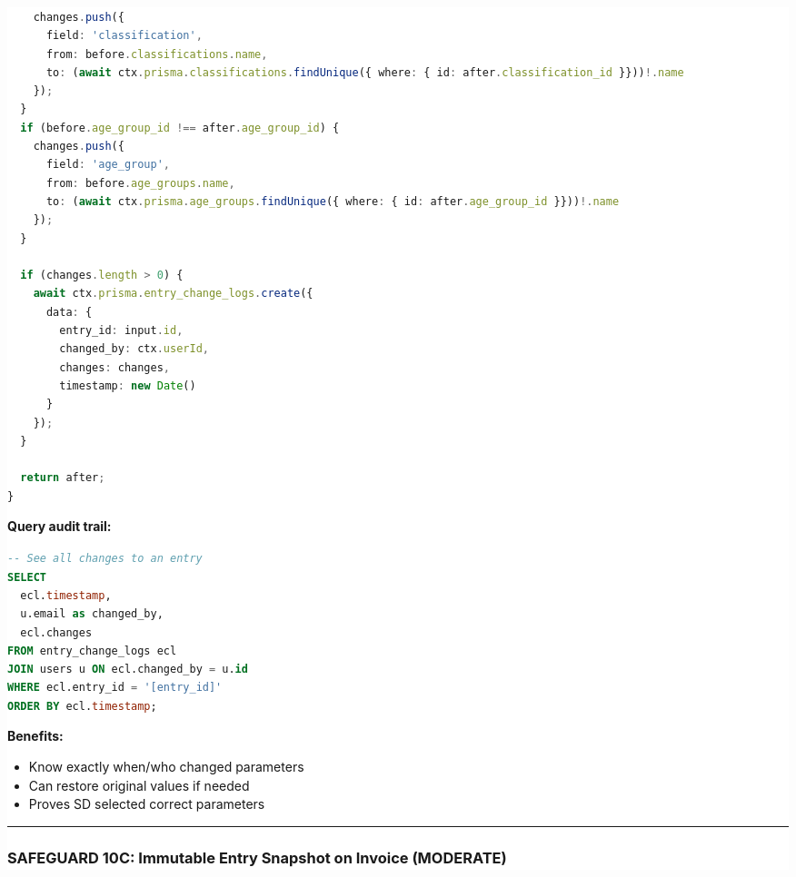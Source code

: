 ```typescript
    changes.push({
      field: 'classification',
      from: before.classifications.name,
      to: (await ctx.prisma.classifications.findUnique({ where: { id: after.classification_id }}))!.name
    });
  }
  if (before.age_group_id !== after.age_group_id) {
    changes.push({
      field: 'age_group',
      from: before.age_groups.name,
      to: (await ctx.prisma.age_groups.findUnique({ where: { id: after.age_group_id }}))!.name
    });
  }

  if (changes.length > 0) {
    await ctx.prisma.entry_change_logs.create({
      data: {
        entry_id: input.id,
        changed_by: ctx.userId,
        changes: changes,
        timestamp: new Date()
      }
    });
  }

  return after;
}
```

**Query audit trail:**
```sql
-- See all changes to an entry
SELECT
  ecl.timestamp,
  u.email as changed_by,
  ecl.changes
FROM entry_change_logs ecl
JOIN users u ON ecl.changed_by = u.id
WHERE ecl.entry_id = '[entry_id]'
ORDER BY ecl.timestamp;
```

**Benefits:**
- Know exactly when/who changed parameters
- Can restore original values if needed
- Proves SD selected correct parameters

---

### SAFEGUARD 10C: Immutable Entry Snapshot on Invoice (MODERATE)
